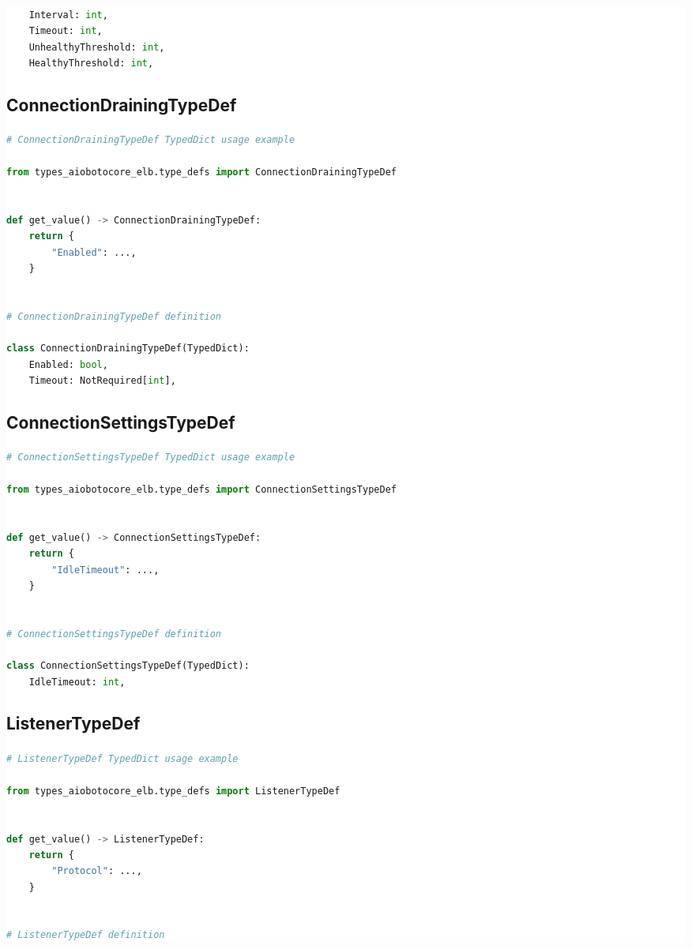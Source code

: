 ```python
    Interval: int,
    Timeout: int,
    UnhealthyThreshold: int,
    HealthyThreshold: int,
```

## ConnectionDrainingTypeDef

```python
# ConnectionDrainingTypeDef TypedDict usage example

from types_aiobotocore_elb.type_defs import ConnectionDrainingTypeDef


def get_value() -> ConnectionDrainingTypeDef:
    return {
        "Enabled": ...,
    }


# ConnectionDrainingTypeDef definition

class ConnectionDrainingTypeDef(TypedDict):
    Enabled: bool,
    Timeout: NotRequired[int],
```

## ConnectionSettingsTypeDef

```python
# ConnectionSettingsTypeDef TypedDict usage example

from types_aiobotocore_elb.type_defs import ConnectionSettingsTypeDef


def get_value() -> ConnectionSettingsTypeDef:
    return {
        "IdleTimeout": ...,
    }


# ConnectionSettingsTypeDef definition

class ConnectionSettingsTypeDef(TypedDict):
    IdleTimeout: int,
```

## ListenerTypeDef

```python
# ListenerTypeDef TypedDict usage example

from types_aiobotocore_elb.type_defs import ListenerTypeDef


def get_value() -> ListenerTypeDef:
    return {
        "Protocol": ...,
    }


# ListenerTypeDef definition

```